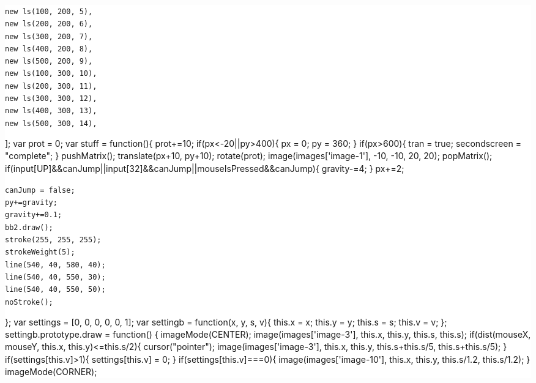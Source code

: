     new ls(100, 200, 5),
    new ls(200, 200, 6),
    new ls(300, 200, 7),
    new ls(400, 200, 8),
    new ls(500, 200, 9),
    new ls(100, 300, 10),
    new ls(200, 300, 11),
    new ls(300, 300, 12),
    new ls(400, 300, 13),
    new ls(500, 300, 14),
];
var prot = 0;
var stuff = function(){
    prot+=10;
    if(px<-20||py>400){
        px = 0;
        py = 360;
    }
    if(px>600){
        tran = true;
        secondscreen = "complete";
    }
    pushMatrix();
    translate(px+10, py+10);
    rotate(prot);
    image(images['image-1'], -10, -10, 20, 20);
    popMatrix();
    if(input[UP]&&canJump||input[32]&&canJump||mouseIsPressed&&canJump){
            gravity-=4;
        }
    px+=2;
    
    canJump = false;
    py+=gravity;
    gravity+=0.1;
    bb2.draw();
    stroke(255, 255, 255);
    strokeWeight(5);
    line(540, 40, 580, 40);
    line(540, 40, 550, 30);
    line(540, 40, 550, 50);
    noStroke();
};
var settings = [0, 0, 0, 0, 0, 1];
var settingb = function(x, y, s, v){
    this.x = x;
    this.y = y;
    this.s = s;
    this.v = v;
};
settingb.prototype.draw = function() {
    imageMode(CENTER);
    image(images['image-3'], this.x, this.y, this.s, this.s);
    if(dist(mouseX, mouseY, this.x, this.y)<=this.s/2){
        cursor("pointer");
        image(images['image-3'], this.x, this.y, this.s+this.s/5, this.s+this.s/5);
    }
    if(settings[this.v]>1){
        settings[this.v] = 0;
    }
    if(settings[this.v]===0){
        image(images['image-10'], this.x, this.y, this.s/1.2, this.s/1.2);
    }
    imageMode(CORNER);